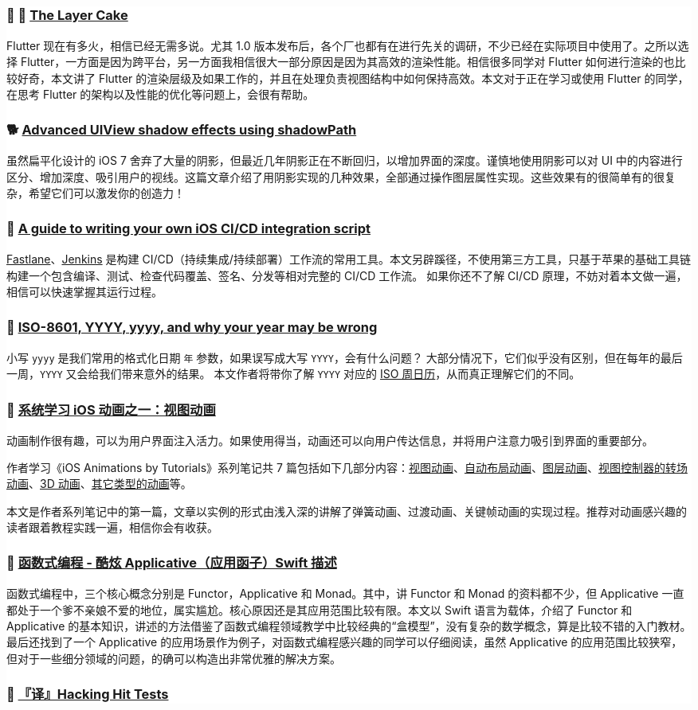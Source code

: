 ### 🌟 🐢 [The Layer Cake](https://medium.com/flutter-community/the-layer-cake-widgets-elements-renderobjects-7644c3142401)

Flutter 现在有多火，相信已经无需多说。尤其 1.0 版本发布后，各个厂也都有在进行先关的调研，不少已经在实际项目中使用了。之所以选择 Flutter，一方面是因为跨平台，另一方面我相信很大一部分原因是因为其高效的渲染性能。相信很多同学对 Flutter 如何进行渲染的也比较好奇，本文讲了 Flutter 的渲染层级及如果工作的，并且在处理负责视图结构中如何保持高效。本文对于正在学习或使用 Flutter 的同学，在思考 Flutter 的架构以及性能的优化等问题上，会很有帮助。

### 🐕 [Advanced UIView shadow effects using shadowPath](https://www.hackingwithswift.com/articles/155/advanced-uiview-shadow-effects-using-shadowpath)

虽然扁平化设计的 iOS 7 舍弃了大量的阴影，但最近几年阴影正在不断回归，以增加界面的深度。谨慎地使用阴影可以对 UI 中的内容进行区分、增加深度、吸引用户的视线。这篇文章介绍了用阴影实现的几种效果，全部通过操作图层属性实现。这些效果有的很简单有的很复杂，希望它们可以激发你的创造力！

### 🐎 [A guide to writing your own iOS CI/CD integration script](https://medium.com/appssemble/a-guide-to-writing-your-own-ios-ci-cd-integration-script-186be1b99575)

[Fastlane](https://docs.fastlane.tools/)、[Jenkins](https://jenkins.io/) 是构建 CI/CD（持续集成/持续部署）工作流的常用工具。本文另辟蹊径，不使用第三方工具，只基于苹果的基础工具链构建一个包含编译、测试、检查代码覆盖、签名、分发等相对完整的 CI/CD 工作流。
如果你还不了解 CI/CD 原理，不妨对着本文做一遍，相信可以快速掌握其运行过程。

### 🐎 [ISO-8601, YYYY, yyyy, and why your year may be wrong](https://ericasadun.com/2018/12/25/iso-8601-yyyy-yyyy-and-why-your-year-may-be-wrong/)
小写 `yyyy` 是我们常用的格式化日期 `年` 参数，如果误写成大写 `YYYY`，会有什么问题？
大部分情况下，它们似乎没有区别，但在每年的最后一周，`YYYY` 又会给我们带来意外的结果。
本文作者将带你了解 `YYYY` 对应的 [ISO 周日历](https://zh.wikipedia.org/wiki/ISO週日曆)，从而真正理解它们的不同。

### 🐎 [系统学习 iOS 动画之一：视图动画](https://juejin.im/post/5c246b8a518825644e62434e)

动画制作很有趣，可以为用户界面注入活力。如果使用得当，动画还可以向用户传达信息，并将用户注意力吸引到界面的重要部分。

作者学习《iOS Animations by Tutorials》系列笔记共 7 篇包括如下几部分内容：[视图动画](https://juejin.im/post/5c246b8a518825644e62434e)、[自动布局动画](http://andyron.com/2018/iOS-Animation-2-Auto-Layout)、[图层动画](http://andyron.com/2018/iOS-Animation-3-Layer-Animations)、[视图控制器的转场动画](http://andyron.com/2018/iOS-Animation-4-View-Controller-Transition-Animations)、[3D 动画](http://andyron.com/2018/iOS-Animation-6-3D-Animations)、[其它类型的动画](http://andyron.com/2018/iOS-Animation-7-other-Animations)等。

本文是作者系列笔记中的第一篇，文章以实例的形式由浅入深的讲解了弹簧动画、过渡动画、关键帧动画的实现过程。推荐对动画感兴趣的读者跟着教程实践一遍，相信你会有收获。

### 🐎 [函数式编程 - 酷炫 Applicative（应用函子）Swift 描述](https://juejin.im/post/5c1d3bae5188252a9412e71b)

函数式编程中，三个核心概念分别是 Functor，Applicative 和 Monad。其中，讲 Functor 和 Monad 的资料都不少，但 Applicative 一直都处于一个爹不亲娘不爱的地位，属实尴尬。核心原因还是其应用范围比较有限。本文以 Swift 语言为载体，介绍了 Functor 和 Applicative 的基本知识，讲述的方法借鉴了函数式编程领域教学中比较经典的“盒模型”，没有复杂的数学概念，算是比较不错的入门教材。最后还找到了一个 Applicative 的应用场景作为例子，对函数式编程感兴趣的同学可以仔细阅读，虽然 Applicative 的应用范围比较狭窄，但对于一些细分领域的问题，的确可以构造出非常优雅的解决方案。


### 🐎 [『译』Hacking Hit Tests](https://swift.gg/2018/12/27/hacking-hit-tests/)
